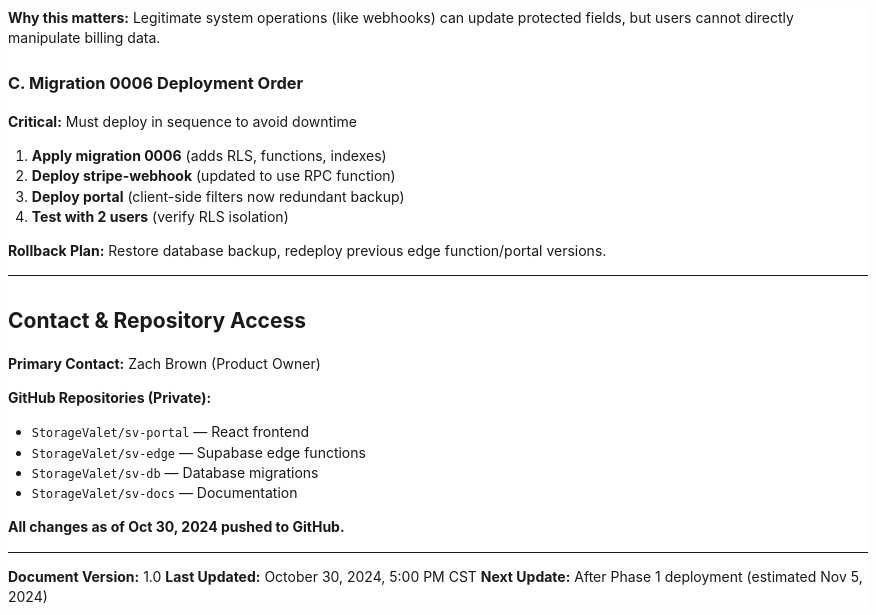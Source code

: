 **Why this matters:** Legitimate system operations (like webhooks) can update protected fields, but users cannot directly manipulate billing data.

### C. Migration 0006 Deployment Order
**Critical:** Must deploy in sequence to avoid downtime

1. **Apply migration 0006** (adds RLS, functions, indexes)
2. **Deploy stripe-webhook** (updated to use RPC function)
3. **Deploy portal** (client-side filters now redundant backup)
4. **Test with 2 users** (verify RLS isolation)

**Rollback Plan:** Restore database backup, redeploy previous edge function/portal versions.

---

## Contact & Repository Access

**Primary Contact:** Zach Brown (Product Owner)

**GitHub Repositories (Private):**
- `StorageValet/sv-portal` — React frontend
- `StorageValet/sv-edge` — Supabase edge functions
- `StorageValet/sv-db` — Database migrations
- `StorageValet/sv-docs` — Documentation

**All changes as of Oct 30, 2024 pushed to GitHub.**

---

**Document Version:** 1.0
**Last Updated:** October 30, 2024, 5:00 PM CST
**Next Update:** After Phase 1 deployment (estimated Nov 5, 2024)
